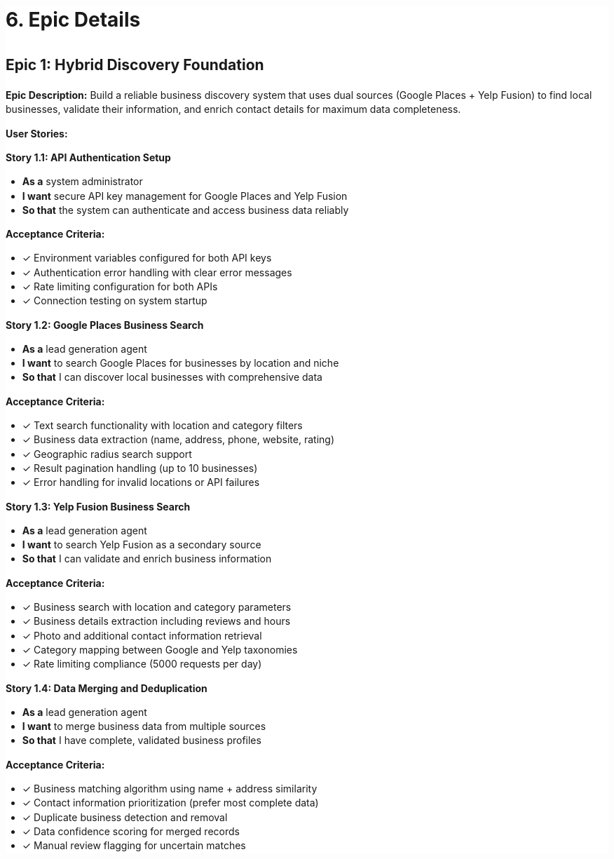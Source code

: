 # 6. Epic Details

## Epic 1: Hybrid Discovery Foundation

**Epic Description:** Build a reliable business discovery system that uses dual sources (Google Places + Yelp Fusion) to find local businesses, validate their information, and enrich contact details for maximum data completeness.

**User Stories:**

**Story 1.1: API Authentication Setup**
- **As a** system administrator
- **I want** secure API key management for Google Places and Yelp Fusion
- **So that** the system can authenticate and access business data reliably

**Acceptance Criteria:**
- ✓ Environment variables configured for both API keys
- ✓ Authentication error handling with clear error messages
- ✓ Rate limiting configuration for both APIs
- ✓ Connection testing on system startup

**Story 1.2: Google Places Business Search**
- **As a** lead generation agent
- **I want** to search Google Places for businesses by location and niche
- **So that** I can discover local businesses with comprehensive data

**Acceptance Criteria:**
- ✓ Text search functionality with location and category filters
- ✓ Business data extraction (name, address, phone, website, rating)
- ✓ Geographic radius search support
- ✓ Result pagination handling (up to 10 businesses)
- ✓ Error handling for invalid locations or API failures

**Story 1.3: Yelp Fusion Business Search**
- **As a** lead generation agent  
- **I want** to search Yelp Fusion as a secondary source
- **So that** I can validate and enrich business information

**Acceptance Criteria:**
- ✓ Business search with location and category parameters
- ✓ Business details extraction including reviews and hours
- ✓ Photo and additional contact information retrieval
- ✓ Category mapping between Google and Yelp taxonomies
- ✓ Rate limiting compliance (5000 requests per day)

**Story 1.4: Data Merging and Deduplication**
- **As a** lead generation agent
- **I want** to merge business data from multiple sources
- **So that** I have complete, validated business profiles

**Acceptance Criteria:**
- ✓ Business matching algorithm using name + address similarity
- ✓ Contact information prioritization (prefer most complete data)
- ✓ Duplicate business detection and removal
- ✓ Data confidence scoring for merged records
- ✓ Manual review flagging for uncertain matches
